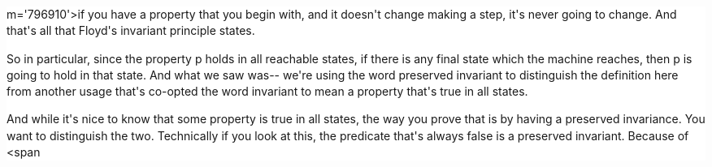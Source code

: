   m='796910'>if</span> <span m='797000'>you</span> <span m='797070'>have</span>
  <span m='797250'>a</span> <span m='797330'>property</span> <span
  m='797820'>that</span> <span m='798610'>you</span> <span
  m='798720'>begin</span> <span m='799060'>with,</span> <span
  m='799320'>and</span> <span m='799420'>it</span> <span
  m='799500'>doesn't</span> <span m='799760'>change</span> <span
  m='800050'>making</span> <span m='800570'>a</span> <span
  m='800660'>step,</span> <span m='801060'>it's</span> <span
  m='801310'>never</span> <span m='801500'>going</span> <span
  m='801590'>to</span> <span m='801650'>change.</span> <span
  m='802670'>And</span> <span m='802870'>that's</span> <span
  m='803100'>all</span> <span m='803360'>that</span> <span
  m='803470'>Floyd's</span> <span m='803980'>invariant</span> <span
  m='804550'>principle</span> <span m='805020'>states.</span> </p><p><span
  m='805960'>So</span> <span m='806310'>in</span> <span
  m='806450'>particular,</span> <span m='808130'>since</span> <span
  m='808830'>the</span> <span m='808950'>property</span> <span
  m='809390'>p</span> <span m='809620'>holds</span> <span m='810000'>in
  all</span> <span m='810440'>reachable</span> <span m='810860'>states,</span>
  <span m='811320'>if</span> <span m='811490'>there</span> <span
  m='811690'>is</span> <span m='811780'>any</span> <span m='811980'>final</span>
  <span m='812440'>state</span> <span m='813160'>which</span> <span
  m='813380'>the</span> <span m='813460'>machine</span> <span
  m='814000'>reaches,</span> <span m='814990'>then</span> <span
  m='815830'>p</span> <span m='816180'>is</span> <span m='816330'>going</span>
  <span m='816470'>to</span> <span m='816510'>hold</span> <span
  m='817140'>in</span> <span m='817310'>that</span> <span
  m='817570'>state.</span> <span m='818010'>And</span> <span
  m='818530'>what</span> <span m='818700'>we</span> <span m='818830'>saw</span>
  <span m='819160'>was--</span> <span m='820820'>we're</span> <span
  m='820920'>using</span> <span m='821190'>the</span> <span
  m='821270'>word</span> <span m='821460'>preserved</span> <span
  m='822010'>invariant</span> <span m='822690'>to</span> <span
  m='822850'>distinguish</span> <span m='823630'>the</span> <span
  m='823780'>definition</span> <span m='824430'>here</span> <span
  m='825260'>from</span> <span m='825850'>another</span> <span
  m='826620'>usage</span> <span m='827230'>that's</span> <span
  m='827790'>co-opted</span> <span m='828450'>the</span> <span
  m='828530'>word</span> <span m='828770'>invariant</span> <span
  m='829660'>to</span> <span m='829900'>mean</span> <span m='830225'>a</span>
  <span m='830550'>property</span> <span m='831270'>that's</span> <span
  m='831490'>true</span> <span m='831760'>in</span> <span m='831840'>all</span>
  <span m='832040'>states.</span> </p><p><span m='833580'>And</span> <span
  m='833790'>while</span> <span m='834470'>it's</span> <span
  m='834690'>nice</span> <span m='834900'>to</span> <span m='834990'>know</span>
  <span m='835150'>that</span> <span m='835270'>some</span> <span
  m='835470'>property</span> <span m='835930'>is</span> <span
  m='836010'>true</span> <span m='836220'>in</span> <span m='836270'>all</span>
  <span m='836450'>states,</span> <span m='837420'>the</span> <span
  m='837790'>way</span> <span m='837960'>you</span> <span
  m='838070'>prove</span> <span m='838450'>that</span> <span
  m='838690'>is</span> <span m='838810'>by</span> <span m='838940'>having</span>
  <span m='839260'>a</span> <span m='839310'>preserved</span> <span
  m='839790'>invariance.</span> <span m='840360'>You</span> <span
  m='840480'>want</span> <span m='840580'>to</span> <span
  m='840670'>distinguish</span> <span m='841160'>the</span> <span
  m='841290'>two.</span> <span m='841750'>Technically</span> <span
  m='842220'>if</span> <span m='842320'>you</span> <span m='842430'>look</span>
  <span m='842630'>at</span> <span m='842730'>this,</span> <span
  m='843460'>the</span> <span m='843740'>predicate</span> <span
  m='844005'>that's</span> <span m='844270'>always</span> <span
  m='844690'>false</span> <span m='845570'>is</span> <span m='845810'>a</span>
  <span m='845870'>preserved</span> <span m='846360'>invariant.</span> <span
  m='847150'>Because</span> <span m='848256'>of</span> <span